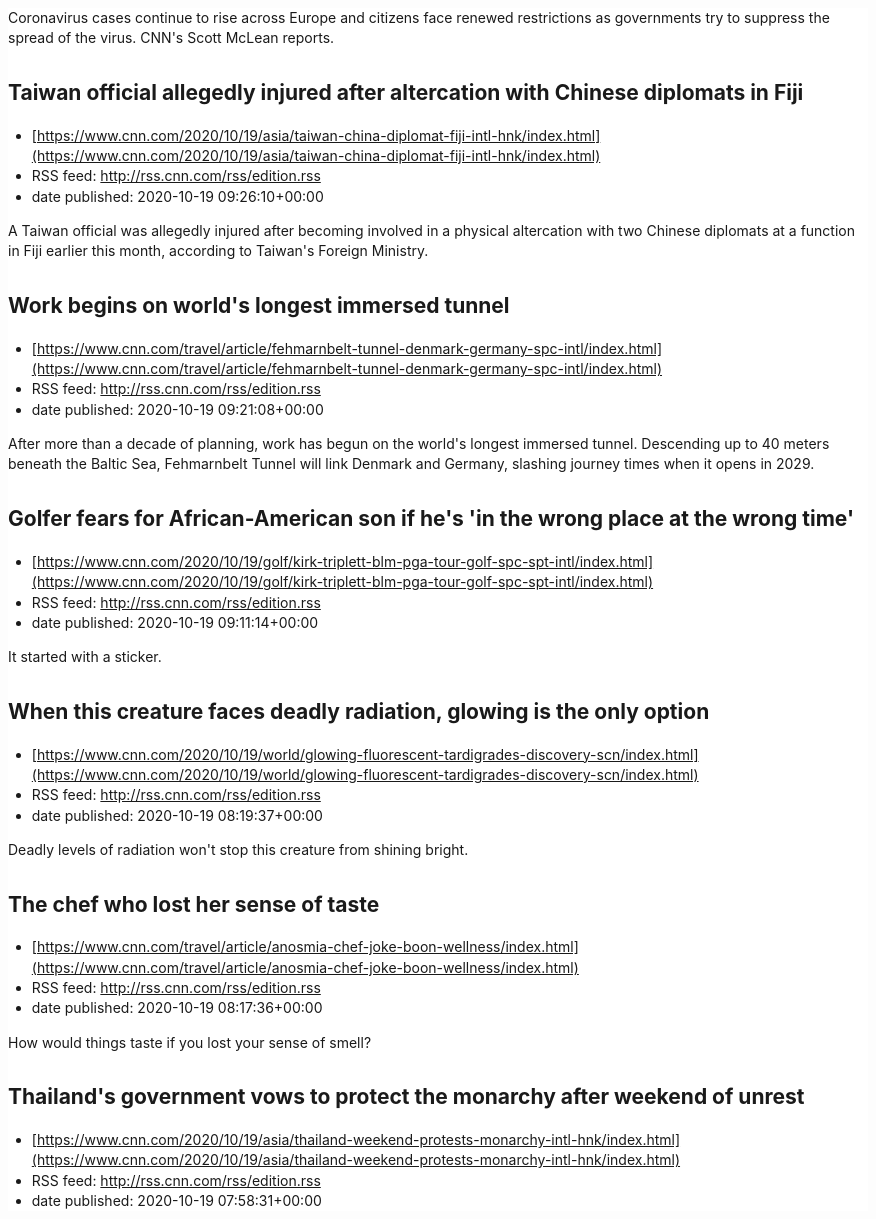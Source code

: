 Coronavirus cases continue to rise across Europe and citizens face renewed restrictions as governments try to suppress the spread of the virus. CNN's Scott McLean reports.

## Taiwan official allegedly injured after altercation with Chinese diplomats in Fiji
 - [https://www.cnn.com/2020/10/19/asia/taiwan-china-diplomat-fiji-intl-hnk/index.html](https://www.cnn.com/2020/10/19/asia/taiwan-china-diplomat-fiji-intl-hnk/index.html)
 - RSS feed: http://rss.cnn.com/rss/edition.rss
 - date published: 2020-10-19 09:26:10+00:00

A Taiwan official was allegedly injured after becoming involved in a physical altercation with two Chinese diplomats at a function in Fiji earlier this month, according to Taiwan's Foreign Ministry.

## Work begins on world's longest immersed tunnel
 - [https://www.cnn.com/travel/article/fehmarnbelt-tunnel-denmark-germany-spc-intl/index.html](https://www.cnn.com/travel/article/fehmarnbelt-tunnel-denmark-germany-spc-intl/index.html)
 - RSS feed: http://rss.cnn.com/rss/edition.rss
 - date published: 2020-10-19 09:21:08+00:00

After more than a decade of planning, work has begun on the world's longest immersed tunnel. Descending up to 40 meters beneath the Baltic Sea, Fehmarnbelt Tunnel will link Denmark and Germany, slashing journey times when it opens in 2029.

## Golfer fears for African-American son if he's 'in the wrong place at the wrong time'
 - [https://www.cnn.com/2020/10/19/golf/kirk-triplett-blm-pga-tour-golf-spc-spt-intl/index.html](https://www.cnn.com/2020/10/19/golf/kirk-triplett-blm-pga-tour-golf-spc-spt-intl/index.html)
 - RSS feed: http://rss.cnn.com/rss/edition.rss
 - date published: 2020-10-19 09:11:14+00:00

It started with a sticker.

## When this creature faces deadly radiation, glowing is the only option
 - [https://www.cnn.com/2020/10/19/world/glowing-fluorescent-tardigrades-discovery-scn/index.html](https://www.cnn.com/2020/10/19/world/glowing-fluorescent-tardigrades-discovery-scn/index.html)
 - RSS feed: http://rss.cnn.com/rss/edition.rss
 - date published: 2020-10-19 08:19:37+00:00

Deadly levels of radiation won't stop this creature from shining bright.

## The chef who lost her sense of taste
 - [https://www.cnn.com/travel/article/anosmia-chef-joke-boon-wellness/index.html](https://www.cnn.com/travel/article/anosmia-chef-joke-boon-wellness/index.html)
 - RSS feed: http://rss.cnn.com/rss/edition.rss
 - date published: 2020-10-19 08:17:36+00:00

How would things taste if you lost your sense of smell?

## Thailand's government vows to protect the monarchy after weekend of unrest
 - [https://www.cnn.com/2020/10/19/asia/thailand-weekend-protests-monarchy-intl-hnk/index.html](https://www.cnn.com/2020/10/19/asia/thailand-weekend-protests-monarchy-intl-hnk/index.html)
 - RSS feed: http://rss.cnn.com/rss/edition.rss
 - date published: 2020-10-19 07:58:31+00:00

